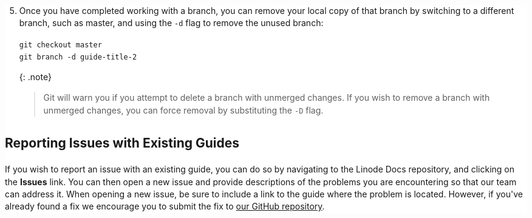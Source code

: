 5.  Once you have completed working with a branch, you can remove your local copy of that branch by switching to a different branch, such as master, and using the `-d` flag to remove the unused branch:

		git checkout master
		git branch -d guide-title-2

    {: .note}
    >
    > Git will warn you if you attempt to delete a branch with unmerged changes.  If you wish to remove a branch with unmerged changes, you can force removal by substituting the `-D` flag.

## Reporting Issues with Existing Guides

If you wish to report an issue with an existing guide, you can do so by navigating to the Linode Docs repository, and clicking on the **Issues** link.  You can then open a new issue and provide descriptions of the problems you are encountering so that our team can address it. When opening a new issue, be sure to include a link to the guide where the problem is located. However, if you've already found a fix we encourage you to submit the fix to [our GitHub repository](https://github.com/linode/docs).
